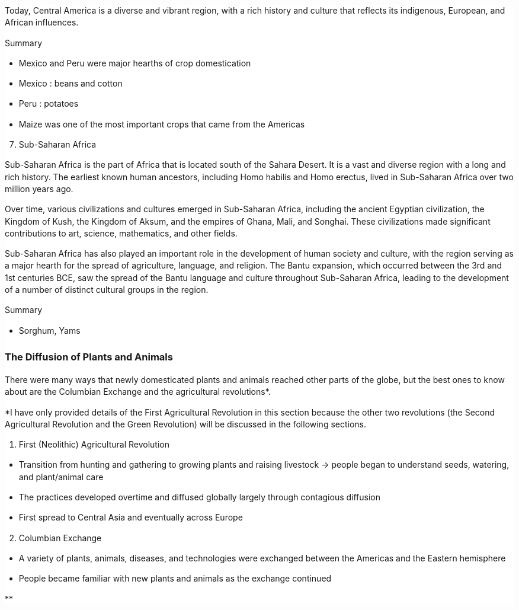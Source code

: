 Today, Central America is a diverse and vibrant region, with a rich history and culture that reflects its indigenous, European, and African influences.

Summary

-   Mexico and Peru were major hearths of crop domestication 
    
-   Mexico : beans and cotton 
    
-   Peru : potatoes 
    
-   Maize was one of the most important crops that came from the Americas 
    

7. Sub-Saharan Africa 

Sub-Saharan Africa is the part of Africa that is located south of the Sahara Desert. It is a vast and diverse region with a long and rich history. The earliest known human ancestors, including Homo habilis and Homo erectus, lived in Sub-Saharan Africa over two million years ago.

Over time, various civilizations and cultures emerged in Sub-Saharan Africa, including the ancient Egyptian civilization, the Kingdom of Kush, the Kingdom of Aksum, and the empires of Ghana, Mali, and Songhai. These civilizations made significant contributions to art, science, mathematics, and other fields.

Sub-Saharan Africa has also played an important role in the development of human society and culture, with the region serving as a major hearth for the spread of agriculture, language, and religion. The Bantu expansion, which occurred between the 3rd and 1st centuries BCE, saw the spread of the Bantu language and culture throughout Sub-Saharan Africa, leading to the development of a number of distinct cultural groups in the region.

Summary

-   Sorghum, Yams
    

  

### The Diffusion of Plants and Animals 

There were many ways that newly domesticated plants and animals reached other parts of the globe, but the best ones to know about are the Columbian Exchange and the agricultural revolutions*. 

*I have only provided details of the First Agricultural Revolution in this section because the other two revolutions (the Second Agricultural Revolution and the Green Revolution) will be discussed in the following sections.

1. First (Neolithic) Agricultural Revolution 

-   Transition from hunting and gathering to growing plants and raising livestock -> people began to understand seeds, watering, and plant/animal care 
    
-   The practices developed overtime and diffused globally largely through contagious diffusion 
    

-   First spread to Central Asia and eventually across Europe 
    

2. Columbian Exchange 

-   A variety of plants, animals, diseases, and technologies were exchanged between the Americas and the Eastern hemisphere 
    

-   People became familiar with new plants and animals as the exchange continued
    



**